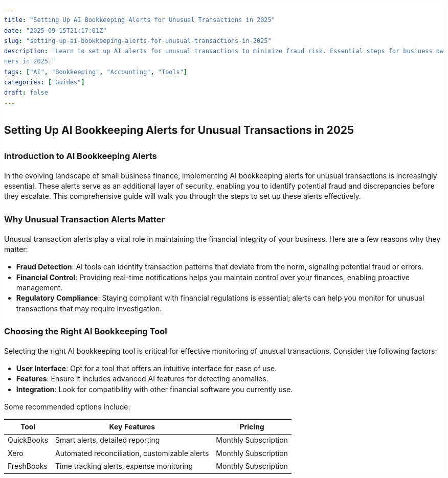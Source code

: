 ```yaml
---
title: "Setting Up AI Bookkeeping Alerts for Unusual Transactions in 2025"
date: "2025-09-15T21:17:01Z"
slug: "setting-up-ai-bookkeeping-alerts-for-unusual-transactions-in-2025"
description: "Learn to set up AI alerts for unusual transactions to minimize fraud risk. Essential steps for business owners in 2025."
tags: ["AI", "Bookkeeping", "Accounting", "Tools"]
categories: ["Guides"]
draft: false
---
```


## Setting Up AI Bookkeeping Alerts for Unusual Transactions in 2025

### Introduction to AI Bookkeeping Alerts

In the evolving landscape of small business finance, implementing AI bookkeeping alerts for unusual transactions is increasingly essential. These alerts serve as an additional layer of security, enabling you to identify potential fraud and discrepancies before they escalate. This comprehensive guide will walk you through the steps to set up these alerts effectively.

### Why Unusual Transaction Alerts Matter

Unusual transaction alerts play a vital role in maintaining the financial integrity of your business. Here are a few reasons why they matter:

- **Fraud Detection**: AI tools can identify transaction patterns that deviate from the norm, signaling potential fraud or errors.
- **Financial Control**: Providing real-time notifications helps you maintain control over your finances, enabling proactive management.
- **Regulatory Compliance**: Staying compliant with financial regulations is essential; alerts can help you monitor for unusual transactions that may require investigation.

### Choosing the Right AI Bookkeeping Tool

Selecting the right AI bookkeeping tool is critical for effective monitoring of unusual transactions. Consider the following factors:

- **User Interface**: Opt for a tool that offers an intuitive interface for ease of use.
- **Features**: Ensure it includes advanced AI features for detecting anomalies.
- **Integration**: Look for compatibility with other financial software you currently use.

Some recommended options include:

| Tool                          | Key Features                                   | Pricing         |
|-------------------------------|------------------------------------------------|------------------|
| QuickBooks                     | Smart alerts, detailed reporting                | Monthly Subscription |
| Xero                           | Automated reconciliation, customizable alerts   | Monthly Subscription |
| FreshBooks                     | Time tracking alerts, expense monitoring        | Monthly Subscription |
